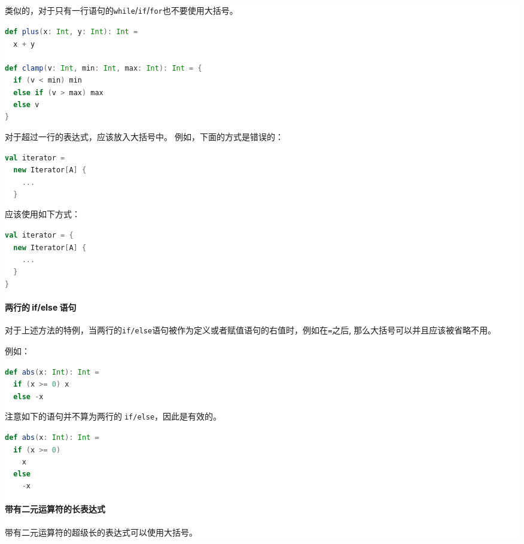 类似的，对于只有一行语句的`while`/`if`/`for`也不要使用大括号。

```scala
def plus(x: Int, y: Int): Int =
  x + y

def clamp(v: Int, min: Int, max: Int): Int = {
  if (v < min) min
  else if (v > max) max
  else v
}
```

对于超过一行的表达式，应该放入大括号中。
例如，下面的方式是错误的：

```scala
val iterator =
  new Iterator[A] {
    ...
  }
```

应该使用如下方式：

```scala
val iterator = {
  new Iterator[A] {
    ...
  }
}
```

#### 两行的 if/else 语句

对于上述方法的特例，当两行的`if/else`语句被作为定义或者赋值语句的右值时，例如在`=`之后, 那么大括号可以并且应该被省略不用。

例如：

```scala
def abs(x: Int): Int =
  if (x >= 0) x
  else -x
```

注意如下的语句并不算为两行的 `if/else`，因此是有效的。

```scala
def abs(x: Int): Int =
  if (x >= 0)
    x
  else
    -x
```

#### 带有二元运算符的长表达式

带有二元运算符的超级长的表达式可以使用大括号。

